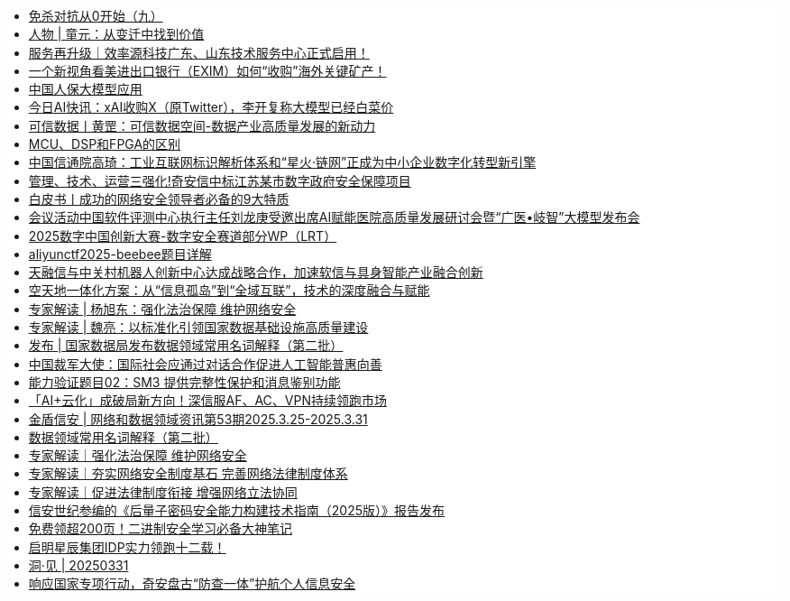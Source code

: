 * [免杀对抗从0开始（九）](https://mp.weixin.qq.com/s?__biz=Mzk0MzU5NTg1Ng==&mid=2247484921&idx=1&sn=37de8bcf3b2c43d4ac00e3049c3b2e5c)
* [人物 | 童元：从变迁中找到价值](https://mp.weixin.qq.com/s?__biz=MzU5ODgzNTExOQ==&mid=2247638354&idx=1&sn=32699c093fef656e127312905719bc52)
* [服务再升级｜效率源科技广东、山东技术服务中心正式启用！](https://mp.weixin.qq.com/s?__biz=MjM5ODQ3NjAwNQ==&mid=2650552458&idx=1&sn=0a5a19b1d19dac44af94774ffd8b28ed)
* [一个新视角看美进出口银行（EXIM）如何“收购”海外关键矿产！](https://mp.weixin.qq.com/s?__biz=MzkxMTA3MDk3NA==&mid=2247487452&idx=1&sn=9271b6f5f10c7c48bdd62de7e8d32f96)
* [中国人保大模型应用](https://mp.weixin.qq.com/s?__biz=MzIxMDIwODM2MA==&mid=2653931891&idx=1&sn=a78b50cf1cbbc35086ddf0a3529451f0)
* [今日AI快讯：xAI收购X（原Twitter），李开复称大模型已经白菜价](https://mp.weixin.qq.com/s?__biz=MzIxMDIwODM2MA==&mid=2653931891&idx=2&sn=1627d7d3e0b3d89d8db23de8e61ed708)
* [可信数据丨黄罡：可信数据空间-数据产业高质量发展的新动力](https://mp.weixin.qq.com/s?__biz=MzI2MDk2NDA0OA==&mid=2247532674&idx=2&sn=22b9599cf74c322fd3ee64ec3107c8ea)
* [MCU、DSP和FPGA的区别](https://mp.weixin.qq.com/s?__biz=MzIzOTc2OTAxMg==&mid=2247553508&idx=2&sn=83b5892d25a0ff5688205521b4229d73)
* [中国信通院高琦：工业互联网标识解析体系和“星火·链网”正成为中小企业数字化转型新引擎](https://mp.weixin.qq.com/s?__biz=MzU1OTUxNTI1NA==&mid=2247593097&idx=1&sn=093cb6946b9172218bfb99fda202c647)
* [管理、技术、运营三强化!奇安信中标江苏某市数字政府安全保障项目](https://mp.weixin.qq.com/s?__biz=MzU0NDk0NTAwMw==&mid=2247626041&idx=1&sn=ddfbabe9fe7c1d57bba62f54083cab7a)
* [白皮书丨成功的网络安全领导者必备的9大特质](https://mp.weixin.qq.com/s?__biz=MzUzNTg4NDAyMg==&mid=2247492551&idx=1&sn=408db83d4ceaac5f26add8c277581a06)
* [会议活动中国软件评测中心执行主任刘龙庚受邀出席AI赋能医院高质量发展研讨会暨“广医•岐智”大模型发布会](https://mp.weixin.qq.com/s?__biz=MjM5NzYwNDU0Mg==&mid=2649251446&idx=1&sn=1696dd331a579e7a877dd6e612adcd58)
* [2025数字中国创新大赛-数字安全赛道部分WP（LRT）](https://mp.weixin.qq.com/s?__biz=MzkxNjcyMTc0NQ==&mid=2247484134&idx=1&sn=51c62ec6673e3efc91cf2fbb307e5503)
* [aliyunctf2025-beebee题目详解](https://mp.weixin.qq.com/s?__biz=MjM5NTc2MDYxMw==&mid=2458591231&idx=2&sn=dfff319e28e7aafe1459494943e71002)
* [天融信与中关村机器人创新中心达成战略合作，加速软信与具身智能产业融合创新](https://mp.weixin.qq.com/s?__biz=MzkwMTMyMDQ3Mw==&mid=2247598584&idx=3&sn=b18b99f33da58699e2f6d8c0a839bbb6)
* [空天地一体化方案：从“信息孤岛”到“全域互联”，技术的深度融合与赋能](https://mp.weixin.qq.com/s?__biz=Mzg4MDU0NTQ4Mw==&mid=2247530142&idx=1&sn=28ae8d6bf5ff40e14efc0d5d1b919aa0)
* [专家解读 | 杨旭东：强化法治保障 维护网络安全](https://mp.weixin.qq.com/s?__biz=MzA5MzE5MDAzOA==&mid=2664239583&idx=1&sn=9475174918a95871dd2db8cbdf94e25c)
* [专家解读 | 魏亮：以标准化引领国家数据基础设施高质量建设](https://mp.weixin.qq.com/s?__biz=MzA5MzE5MDAzOA==&mid=2664239583&idx=2&sn=a1300c476a6a2d99b9b094e412e72e08)
* [发布 | 国家数据局发布数据领域常用名词解释（第二批）](https://mp.weixin.qq.com/s?__biz=MzA5MzE5MDAzOA==&mid=2664239583&idx=3&sn=d1fd06d39b321be269c891eeb6e5e56a)
* [中国裁军大使：国际社会应通过对话合作促进人工智能普惠向善](https://mp.weixin.qq.com/s?__biz=MzA5MzE5MDAzOA==&mid=2664239583&idx=4&sn=78c64725ce4347d49360c646e13910c5)
* [能力验证题目02：SM3 提供完整性保护和消息鉴别功能](https://mp.weixin.qq.com/s?__biz=MzU1Mjk3MDY1OA==&mid=2247520582&idx=1&sn=ab1bff71e4acde09075e0b457176d668)
* [「AI+云化」成破局新方向！深信服AF、AC、VPN持续领跑市场](https://mp.weixin.qq.com/s?__biz=MjM5MTAzNjYyMA==&mid=2650597792&idx=1&sn=59e5256703738e1346b38212d990206a)
* [金盾信安 | 网络和数据领域资讯第53期2025.3.25-2025.3.31](https://mp.weixin.qq.com/s?__biz=MjM5NjA2NzY3NA==&mid=2448686622&idx=1&sn=0183a4e025678f023fe3727b338869c6)
* [数据领域常用名词解释（第二批）](https://mp.weixin.qq.com/s?__biz=MjM5NjA2NzY3NA==&mid=2448686622&idx=2&sn=1e048faa5dbfaf5d56423a6d5c0fe7df)
* [专家解读｜强化法治保障 维护网络安全](https://mp.weixin.qq.com/s?__biz=MjM5NjA2NzY3NA==&mid=2448686622&idx=3&sn=15ef8c74df58260566f2b48302745999)
* [专家解读｜夯实网络安全制度基石 完善网络法律制度体系](https://mp.weixin.qq.com/s?__biz=MjM5NjA2NzY3NA==&mid=2448686622&idx=4&sn=ba335adb95017c5ad1736c3d04264eeb)
* [专家解读｜促进法律制度衔接 增强网络立法协同](https://mp.weixin.qq.com/s?__biz=MjM5NjA2NzY3NA==&mid=2448686622&idx=5&sn=4a2b1c036c9cc231b1334f0e268c8ddd)
* [信安世纪参编的《后量子密码安全能力构建技术指南（2025版）》报告发布](https://mp.weixin.qq.com/s?__biz=MjM5NzgzMjMwNw==&mid=2650664241&idx=1&sn=157800e95572231d0ca17212e62c7ff1)
* [免费领超200页！二进制安全学习必备大神笔记](https://mp.weixin.qq.com/s?__biz=MzkxNTIwNTkyNg==&mid=2247554391&idx=2&sn=921a64dfcafa7e2c4b2fe55a89692615)
* [启明星辰集团IDP实力领跑十二载！](https://mp.weixin.qq.com/s?__biz=MzA3NDQ0MzkzMA==&mid=2651732550&idx=1&sn=6f2ea697efadc65f67534efd82e163c9)
* [洞·见 | 20250331](https://mp.weixin.qq.com/s?__biz=Mzk0MDQ5MTQ4NA==&mid=2247487677&idx=1&sn=1685b8dc18e50fdb22dc818c4e31a143)
* [响应国家专项行动，奇安盘古“防查一体”护航个人信息安全](https://mp.weixin.qq.com/s?__biz=Mzg3MjE1NjQ0NA==&mid=2247514251&idx=1&sn=d925718d1420414fd8aec44d6f3b7f40)